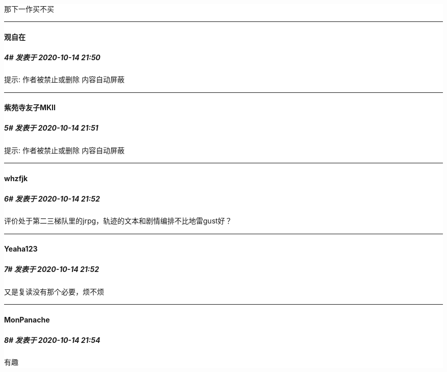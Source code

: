 
那下一作买不买







*****

####  观自在  
##### 4#       发表于 2020-10-14 21:50

提示: 作者被禁止或删除 内容自动屏蔽



*****

####  紫苑寺友子MKII  
##### 5#       发表于 2020-10-14 21:51

提示: 作者被禁止或删除 内容自动屏蔽



*****

####  whzfjk  
##### 6#       发表于 2020-10-14 21:52




评价处于第二三梯队里的jrpg，轨迹的文本和剧情编排不比地雷gust好？







*****

####  Yeaha123  
##### 7#       发表于 2020-10-14 21:52




又是复读没有那个必要，烦不烦







*****

####  MonPanache  
##### 8#       发表于 2020-10-14 21:54




有趣
